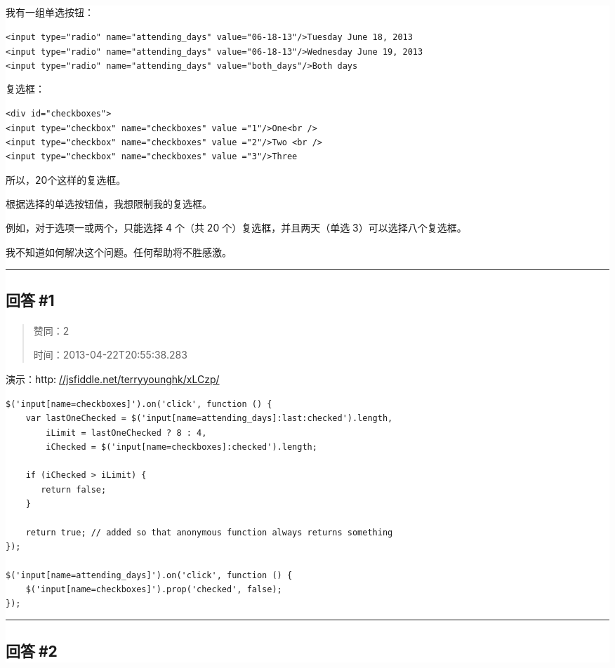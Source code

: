 我有一组单选按钮：

```
<input type="radio" name="attending_days" value="06-18-13"/>Tuesday June 18, 2013
<input type="radio" name="attending_days" value="06-18-13"/>Wednesday June 19, 2013
<input type="radio" name="attending_days" value="both_days"/>Both days 
```

复选框：

```
<div id="checkboxes">
<input type="checkbox" name="checkboxes" value ="1"/>One<br />
<input type="checkbox" name="checkboxes" value ="2"/>Two <br />
<input type="checkbox" name="checkboxes" value ="3"/>Three 
```

所以，20个这样的复选框。

根据选择的单选按钮值，我想限制我的复选框。

例如，对于选项一或两个，只能选择 4 个（共 20 个）复选框，并且两天（单选 3）可以选择八个复选框。

我不知道如何解决这个问题。任何帮助将不胜感激。

* * *

## 回答 #1

> 赞同：2
> 
> 时间：2013-04-22T20:55:38.283

演示：http: [//jsfiddle.net/terryyounghk/xLCzp/](http://jsfiddle.net/terryyounghk/xLCzp/)

```
$('input[name=checkboxes]').on('click', function () {
    var lastOneChecked = $('input[name=attending_days]:last:checked').length,
        iLimit = lastOneChecked ? 8 : 4,
        iChecked = $('input[name=checkboxes]:checked').length;

    if (iChecked > iLimit) {
       return false;
    }

    return true; // added so that anonymous function always returns something
});

$('input[name=attending_days]').on('click', function () {
    $('input[name=checkboxes]').prop('checked', false);
}); 
```

* * *

## 回答 #2
